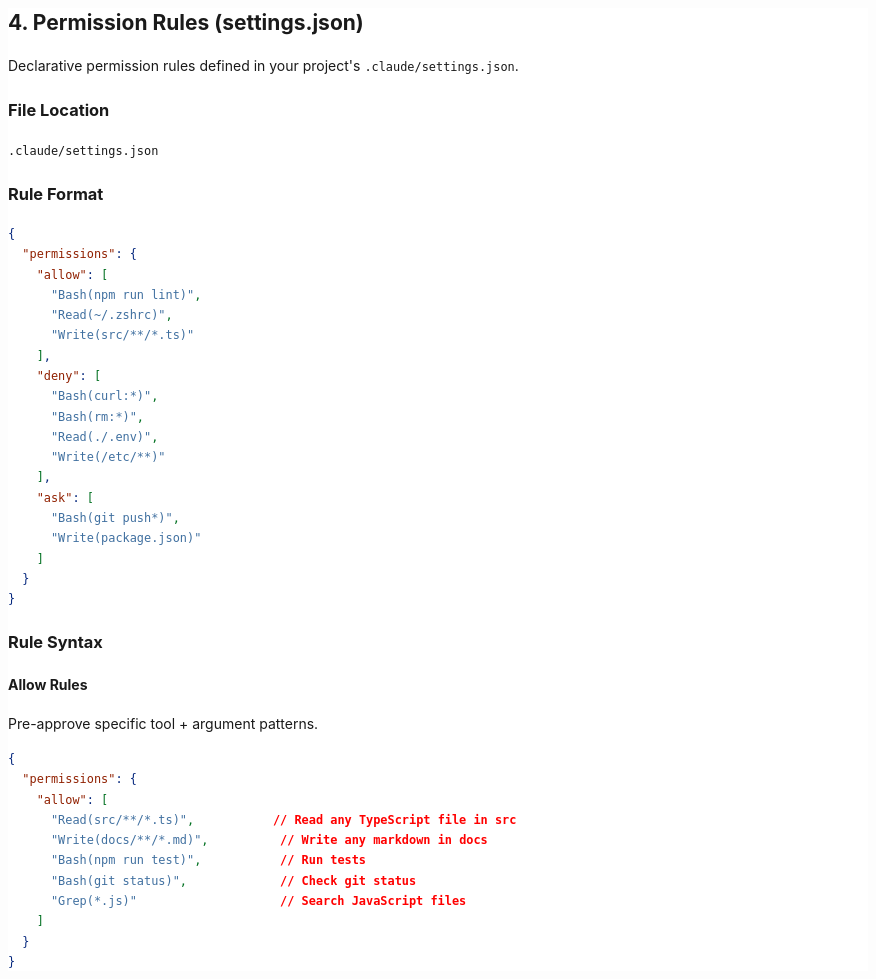 ## 4. Permission Rules (settings.json)

Declarative permission rules defined in your project's `.claude/settings.json`.

### File Location

```
.claude/settings.json
```

### Rule Format

```json
{
  "permissions": {
    "allow": [
      "Bash(npm run lint)",
      "Read(~/.zshrc)",
      "Write(src/**/*.ts)"
    ],
    "deny": [
      "Bash(curl:*)",
      "Bash(rm:*)",
      "Read(./.env)",
      "Write(/etc/**)"
    ],
    "ask": [
      "Bash(git push*)",
      "Write(package.json)"
    ]
  }
}
```

### Rule Syntax

#### Allow Rules
Pre-approve specific tool + argument patterns.

```json
{
  "permissions": {
    "allow": [
      "Read(src/**/*.ts)",           // Read any TypeScript file in src
      "Write(docs/**/*.md)",          // Write any markdown in docs
      "Bash(npm run test)",           // Run tests
      "Bash(git status)",             // Check git status
      "Grep(*.js)"                    // Search JavaScript files
    ]
  }
}
```
